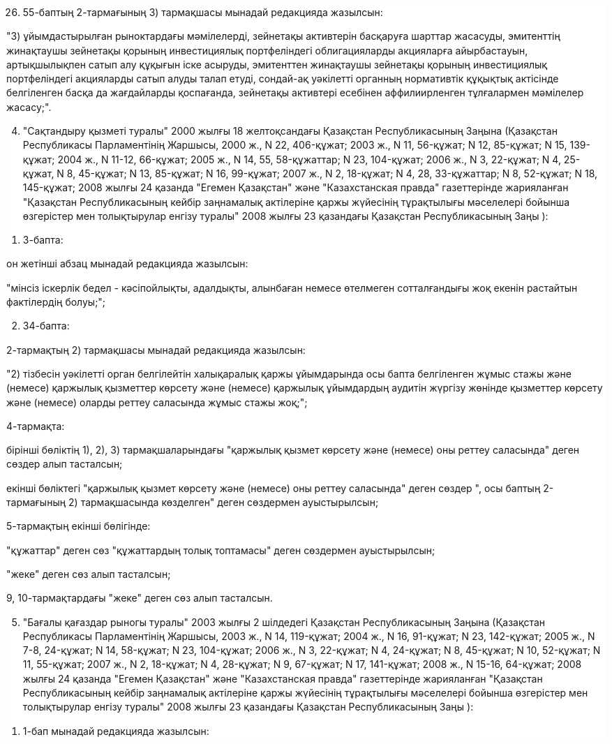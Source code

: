 26) 55-баптың 2-тармағының 3) тармақшасы мынадай редакцияда жазылсын:

"3) ұйымдастырылған рыноктардағы мәмілелерді, зейнетақы активтерін басқаруға шарттар жасасуды, эмитенттің жинақтаушы зейнетақы қорының инвестициялық портфеліндегі облигацияларды акцияларға айырбастауын, артықшылықпен сатып алу құқығын іске асыруды, эмитенттен жинақтаушы зейнетақы қорының инвестициялық портфеліндегі акцияларды сатып алуды талап етуді, сондай-ақ уәкілетті органның нормативтік құқықтық актісінде белгіленген басқа да жағдайларды қоспағанда, зейнетақы активтері есебінен аффилиирленген тұлғалармен мәмілелер жасасу;".

4. "Сақтандыру қызметі туралы" 2000 жылғы 18 желтоқсандағы Қазақстан Республикасының Заңына (Қазақстан Республикасы Парламентінің Жаршысы, 2000 ж., N 22, 406-құжат; 2003 ж., N 11, 56-құжат; N 12, 85-құжат; N 15, 139-құжат; 2004 ж., N 11-12, 66-құжат; 2005 ж., N 14, 55, 58-құжаттар; N 23, 104-құжат; 2006 ж., N 3, 22-құжат; N 4, 25-құжат, N 8, 45-құжат; N 13, 85-құжат; N 16, 99-құжат; 2007 ж., N 2, 18-құжат; N 4, 28, 33-құжаттар; N 8, 52-құжат; N 18, 145-құжат; 2008 жылғы 24 қазанда "Егемен Қазақстан" және "Казахстанская правда" газеттерінде жарияланған "Қазақстан Республикасының кейбір заңнамалық актілеріне қаржы жүйесінің тұрақтылығы мәселелері бойынша өзгерістер мен толықтырулар енгізу туралы" 2008 жылғы 23 қазандағы Қазақстан Республикасының Заңы ):

1) 3-бапта:

он жетінші абзац мынадай редакцияда жазылсын:

"мінсіз іскерлік бедел - кәсіпойлықты, адалдықты, алынбаған немесе өтелмеген сотталғандығы жоқ екенін растайтын фактілердің болуы;";

2) 34-бапта:

2-тармақтың 2) тармақшасы мынадай редакцияда жазылсын:

"2) тізбесін уәкілетті орган белгілейтін халықаралық қаржы ұйымдарында осы бапта белгіленген жұмыс стажы және (немесе) қаржылық қызметтер көрсету және (немесе) қаржылық ұйымдардың аудитін жүргізу жөнінде қызметтер көрсету және (немесе) оларды реттеу саласында жұмыс стажы жоқ;";

4-тармақта:

бірінші бөліктің 1), 2), 3) тармақшаларындағы "қаржылық қызмет көрсету және (немесе) оны реттеу саласында" деген сөздер алып тасталсын;

екінші бөліктегі "қаржылық қызмет көрсету және (немесе) оны реттеу саласында" деген сөздер ", осы баптың 2-тармағының 2) тармақшасында көзделген" деген сөздермен ауыстырылсын;

5-тармақтың екінші бөлігінде:

"құжаттар" деген сөз "құжаттардың толық топтамасы" деген сөздермен ауыстырылсын;

"жеке" деген сөз алып тасталсын;

9, 10-тармақтардағы "жеке" деген сөз алып тасталсын.

5. "Бағалы қағаздар рыногы туралы" 2003 жылғы 2 шілдедегі Қазақстан Республикасының Заңына (Қазақстан Республикасы Парламентінің Жаршысы, 2003 ж., N 14, 119-құжат; 2004 ж., N 16, 91-құжат; N 23, 142-құжат; 2005 ж., N 7-8, 24-құжат; N 14, 58-құжат; N 23, 104-құжат; 2006 ж., N 3, 22-құжат; N 4, 24-құжат; N 8, 45-құжат; N 10, 52-құжат; N 11, 55-құжат; 2007 ж., N 2, 18-құжат; N 4, 28-құжат; N 9, 67-құжат; N 17, 141-құжат; 2008 ж., N 15-16, 64-құжат; 2008 жылғы 24 қазанда "Егемен Қазақстан" және "Казахстанская правда" газеттерінде жарияланған "Қазақстан Республикасының кейбір заңнамалық актілеріне қаржы жүйесінің тұрақтылығы мәселелері бойынша өзгерістер мен толықтырулар енгізу туралы" 2008 жылғы 23 қазандағы Қазақстан Республикасының Заңы ):

1) 1-бап мынадай редакцияда жазылсын:
